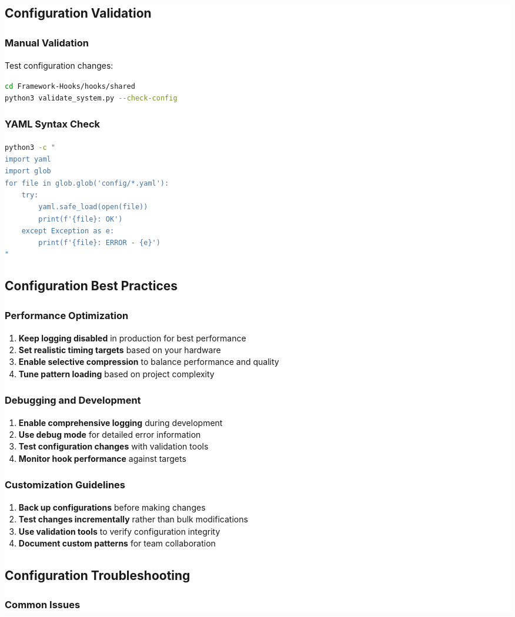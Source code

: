 ## Configuration Validation

### Manual Validation

Test configuration changes:

```bash
cd Framework-Hooks/hooks/shared
python3 validate_system.py --check-config
```

### YAML Syntax Check

```bash
python3 -c "
import yaml
import glob
for file in glob.glob('config/*.yaml'):
    try:
        yaml.safe_load(open(file))
        print(f'{file}: OK')
    except Exception as e:
        print(f'{file}: ERROR - {e}')
"
```

## Configuration Best Practices

### Performance Optimization
1. **Keep logging disabled** in production for best performance
2. **Set realistic timing targets** based on your hardware
3. **Enable selective compression** to balance performance and quality
4. **Tune pattern loading** based on project complexity

### Debugging and Development
1. **Enable comprehensive logging** during development
2. **Use debug mode** for detailed error information  
3. **Test configuration changes** with validation tools
4. **Monitor hook performance** against targets

### Customization Guidelines
1. **Back up configurations** before making changes
2. **Test changes incrementally** rather than bulk modifications
3. **Use validation tools** to verify configuration integrity
4. **Document custom patterns** for team collaboration

## Configuration Troubleshooting

### Common Issues
